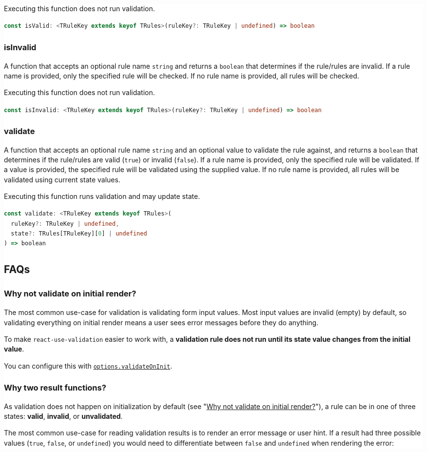 Executing this function does not run validation.

```typescript
const isValid: <TRuleKey extends keyof TRules>(ruleKey?: TRuleKey | undefined) => boolean
```

### isInvalid

A function that accepts an optional rule name `string` and returns a `boolean` that determines if the rule/rules are invalid. If a rule name is provided, only the specified rule will be checked. If no rule name is provided, all rules will be checked.

Executing this function does not run validation.

```typescript
const isInvalid: <TRuleKey extends keyof TRules>(ruleKey?: TRuleKey | undefined) => boolean
```

### validate

A function that accepts an optional rule name `string` and an optional value to validate the rule against, and returns a `boolean` that determines if the rule/rules are valid (`true`) or invalid (`false`). If a rule name is provided, only the specified rule will be validated. If a value is provided, the specified rule will be validated using the supplied value. If no rule name is provided, all rules will be validated using current state values.

Executing this function runs validation and may update state.

```typescript
const validate: <TRuleKey extends keyof TRules>(
  ruleKey?: TRuleKey | undefined,
  state?: TRules[TRuleKey][0] | undefined
) => boolean
```

## FAQs

### Why not validate on initial render?

The most common use-case for validation is validating form input values. Most input values are invalid (empty) by default, so validating everything on initial render means a user sees error messages before they do anything.

To make `react-use-validation` easier to work with, a **validation rule does not run until its state value changes from the initial value**.

You can configure this with [`options.validateOnInit`](#validateOnInit).

### Why two result functions?

As validation does not happen on initialization by default (see "[Why not validate on initial render?](#Why-not-validate-on-initial-render?)"), a rule can be in one of three states: **valid**, **invalid**, or **unvalidated**.

The most common use-case for reading validation results is to render an error message or user hint. If a result had three possible values (`true`, `false`, or `undefined`) you would need to differentiate between `false` and `undefined` when rendering the error:


[license-badge]: https://img.shields.io/badge/license-Unlicense-blue.svg
[license]: LICENSE.md
[npm-badge]: https://badge.fury.io/js/react-use-validation.svg
[npm]: https://npmjs.org/package/react-use-validation